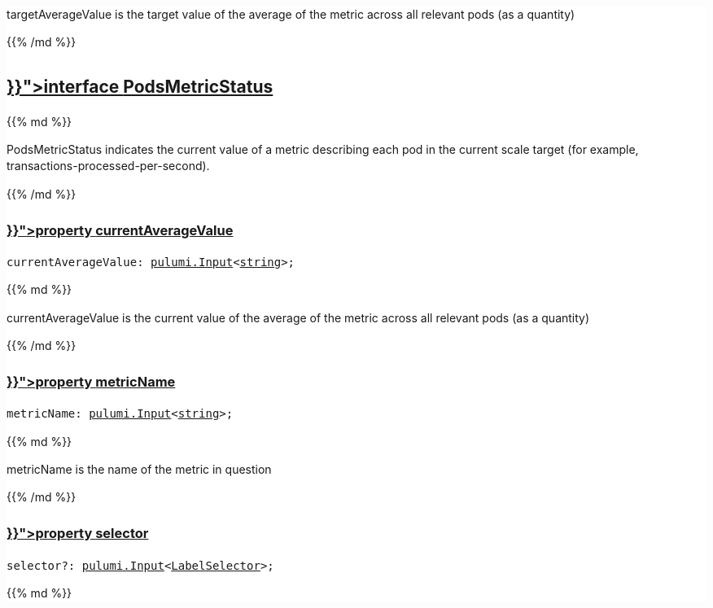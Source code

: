 targetAverageValue is the target value of the average of the metric across all relevant
pods (as a quantity)

{{% /md %}}
</div>
</div>
<h2 class="pdoc-module-header" id="PodsMetricStatus">
<a class="pdoc-member-name" href="{{< pkg-url pkg="kubernetes" path="types/input.ts#L6769" >}}">interface <b>PodsMetricStatus</b></a>
</h2>
<div class="pdoc-module-contents">
{{% md %}}

PodsMetricStatus indicates the current value of a metric describing each pod in the current
scale target (for example, transactions-processed-per-second).

{{% /md %}}
<h3 class="pdoc-member-header" id="PodsMetricStatus-currentAverageValue">
<a class="pdoc-child-name" href="{{< pkg-url pkg="kubernetes" path="types/input.ts#L6774" >}}">property <b>currentAverageValue</b></a>
</h3>
<div class="pdoc-member-contents">
<pre class="highlight"><span class='kd'></span>currentAverageValue: <a href='/docs/reference/pkg/nodejs/pulumi/pulumi/#Input'>pulumi.Input</a>&lt;<span class='kd'><a href='https://developer.mozilla.org/en-US/docs/Web/JavaScript/Reference/Global_Objects/String'>string</a></span>&gt;;</pre>
{{% md %}}

currentAverageValue is the current value of the average of the metric across all relevant
pods (as a quantity)

{{% /md %}}
</div>
<h3 class="pdoc-member-header" id="PodsMetricStatus-metricName">
<a class="pdoc-child-name" href="{{< pkg-url pkg="kubernetes" path="types/input.ts#L6779" >}}">property <b>metricName</b></a>
</h3>
<div class="pdoc-member-contents">
<pre class="highlight"><span class='kd'></span>metricName: <a href='/docs/reference/pkg/nodejs/pulumi/pulumi/#Input'>pulumi.Input</a>&lt;<span class='kd'><a href='https://developer.mozilla.org/en-US/docs/Web/JavaScript/Reference/Global_Objects/String'>string</a></span>&gt;;</pre>
{{% md %}}

metricName is the name of the metric in question

{{% /md %}}
</div>
<h3 class="pdoc-member-header" id="PodsMetricStatus-selector">
<a class="pdoc-child-name" href="{{< pkg-url pkg="kubernetes" path="types/input.ts#L6787" >}}">property <b>selector</b></a>
</h3>
<div class="pdoc-member-contents">
<pre class="highlight"><span class='kd'></span>selector?: <a href='/docs/reference/pkg/nodejs/pulumi/pulumi/#Input'>pulumi.Input</a>&lt;<a href='#LabelSelector'>LabelSelector</a>&gt;;</pre>
{{% md %}}

